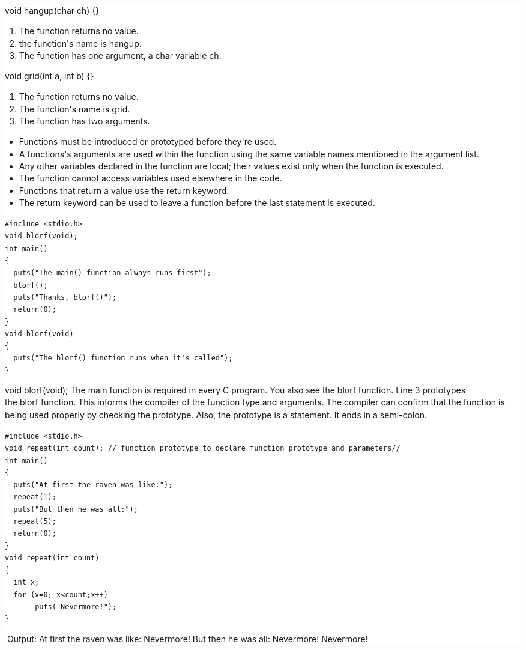 void hangup(char ch) {}

1. The function returns no value.
2. the function's name is hangup.
3. The function has one argument, a char variable ch.

void grid(int a, int b) {}

1. The function returns no value.
2. The function's name is grid.
3. The function has two arguments.

- Functions must be introduced or prototyped before they're used.
- A functions's arguments are used within the function using the same variable names mentioned in the argument list.
- Any other variables declared in the function are local; their values exist only when the function is executed.
- The function cannot access variables used elsewhere in the code.
- Functions that return a value use the return keyword.
- The return keyword can be used to leave a function before the last statement is executed.

```
#include <stdio.h>
void blorf(void);
int main()
{
  puts("The main() function always runs first");
  blorf();
  puts("Thanks, blorf()");
  return(0);
}
void blorf(void)
{
  puts("The blorf() function runs when it's called");
}
```

void blorf(void); 
The main function is required in every C program. You also see the blorf function. Line 3 prototypes the blorf function. This informs the compiler of the function type and arguments. The compiler can confirm that the function is being used properly by checking the prototype. Also, the prototype is a statement. It ends in a semi-colon.

```
#include <stdio.h>
void repeat(int count); // function prototype to declare function prototype and parameters//
int main()
{
  puts("At first the raven was like:");
  repeat(1);
  puts("But then he was all:");
  repeat(5);
  return(0);
}
void repeat(int count)
{
  int x;
  for (x=0; x<count;x++)
       puts("Nevermore!");
}
```
 Output:
At first the raven was like:
Nevermore!
But then he was all:
Nevermore!
Nevermore!